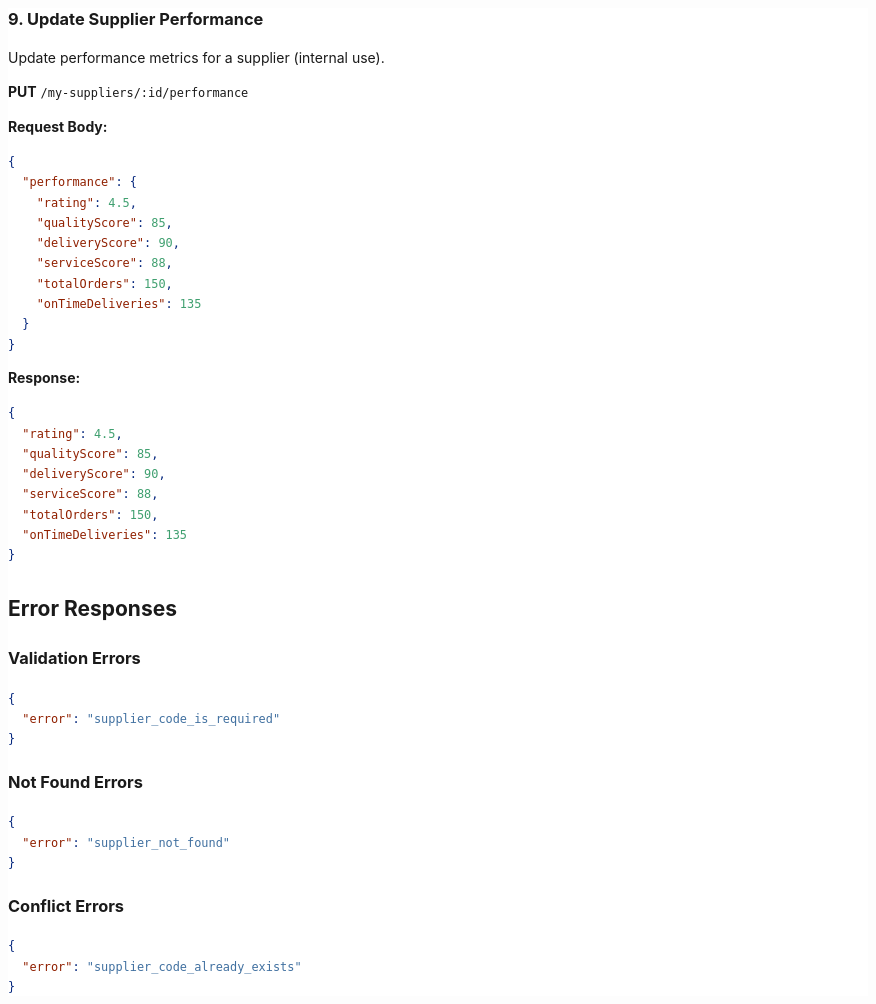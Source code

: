 ### 9. Update Supplier Performance
Update performance metrics for a supplier (internal use).

**PUT** `/my-suppliers/:id/performance`

**Request Body:**
```json
{
  "performance": {
    "rating": 4.5,
    "qualityScore": 85,
    "deliveryScore": 90,
    "serviceScore": 88,
    "totalOrders": 150,
    "onTimeDeliveries": 135
  }
}
```

**Response:**
```json
{
  "rating": 4.5,
  "qualityScore": 85,
  "deliveryScore": 90,
  "serviceScore": 88,
  "totalOrders": 150,
  "onTimeDeliveries": 135
}
```

## Error Responses

### Validation Errors
```json
{
  "error": "supplier_code_is_required"
}
```

### Not Found Errors
```json
{
  "error": "supplier_not_found"
}
```

### Conflict Errors
```json
{
  "error": "supplier_code_already_exists"
}
```
